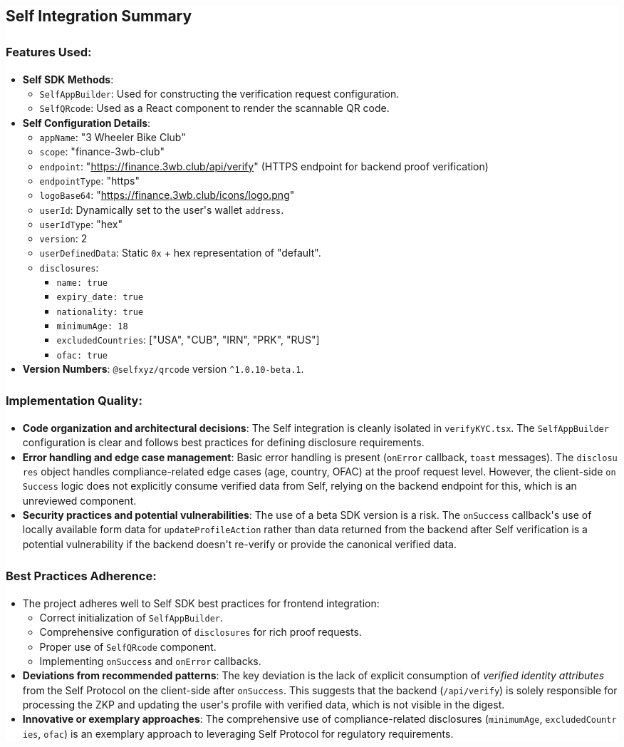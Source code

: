## Self Integration Summary

### Features Used:
- **Self SDK Methods**:
    - `SelfAppBuilder`: Used for constructing the verification request configuration.
    - `SelfQRcode`: Used as a React component to render the scannable QR code.
- **Self Configuration Details**:
    - `appName`: "3 Wheeler Bike Club"
    - `scope`: "finance-3wb-club"
    - `endpoint`: "https://finance.3wb.club/api/verify" (HTTPS endpoint for backend proof verification)
    - `endpointType`: "https"
    - `logoBase64`: "https://finance.3wb.club/icons/logo.png"
    - `userId`: Dynamically set to the user's wallet `address`.
    - `userIdType`: "hex"
    - `version`: 2
    - `userDefinedData`: Static `0x` + hex representation of "default".
    - `disclosures`:
        - `name: true`
        - `expiry_date: true`
        - `nationality: true`
        - `minimumAge: 18`
        - `excludedCountries`: ["USA", "CUB", "IRN", "PRK", "RUS"]
        - `ofac: true`
- **Version Numbers**: `@selfxyz/qrcode` version `^1.0.10-beta.1`.

### Implementation Quality:
- **Code organization and architectural decisions**: The Self integration is cleanly isolated in `verifyKYC.tsx`. The `SelfAppBuilder` configuration is clear and follows best practices for defining disclosure requirements.
- **Error handling and edge case management**: Basic error handling is present (`onError` callback, `toast` messages). The `disclosures` object handles compliance-related edge cases (age, country, OFAC) at the proof request level. However, the client-side `onSuccess` logic does not explicitly consume verified data from Self, relying on the backend endpoint for this, which is an unreviewed component.
- **Security practices and potential vulnerabilities**: The use of a beta SDK version is a risk. The `onSuccess` callback's use of locally available form data for `updateProfileAction` rather than data returned from the backend after Self verification is a potential vulnerability if the backend doesn't re-verify or provide the canonical verified data.

### Best Practices Adherence:
- The project adheres well to Self SDK best practices for frontend integration:
    - Correct initialization of `SelfAppBuilder`.
    - Comprehensive configuration of `disclosures` for rich proof requests.
    - Proper use of `SelfQRcode` component.
    - Implementing `onSuccess` and `onError` callbacks.
- **Deviations from recommended patterns**: The key deviation is the lack of explicit consumption of *verified identity attributes* from the Self Protocol on the client-side after `onSuccess`. This suggests that the backend (`/api/verify`) is solely responsible for processing the ZKP and updating the user's profile with verified data, which is not visible in the digest.
- **Innovative or exemplary approaches**: The comprehensive use of compliance-related disclosures (`minimumAge`, `excludedCountries`, `ofac`) is an exemplary approach to leveraging Self Protocol for regulatory requirements.
